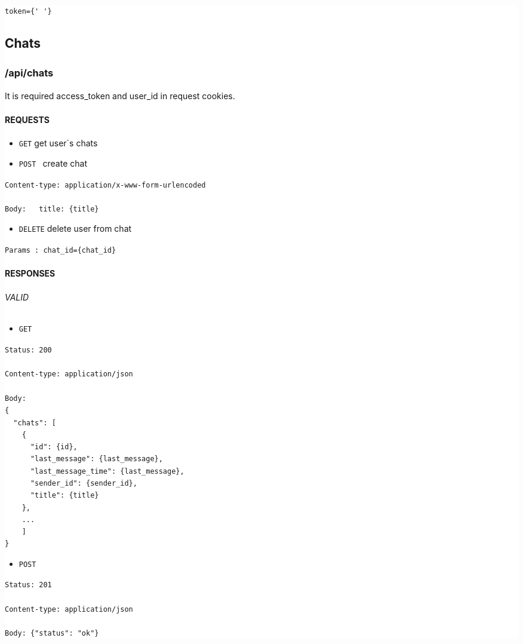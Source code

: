 ```
token={' '}
```

## Chats
### /api/chats

It is required access\_token and user\_id in request cookies.
#### REQUESTS

* `GET` get user`s chats

* `POST ` create chat

```
Content-type: application/x-www-form-urlencoded

Body:	title: {title}
```

* `DELETE` delete user from chat 

```
Params : chat_id={chat_id}

```
#### RESPONSES
###### VALID 
* `GET`

```
Status: 200

Content-type: application/json

Body:
{
  "chats": [
    {
      "id": {id},
      "last_message": {last_message},
      "last_message_time": {last_message},
      "sender_id": {sender_id},
      "title": {title}
    },
    ...
    ]
}

```

*  `POST`

```
Status: 201

Content-type: application/json

Body: {"status": "ok"}

```
